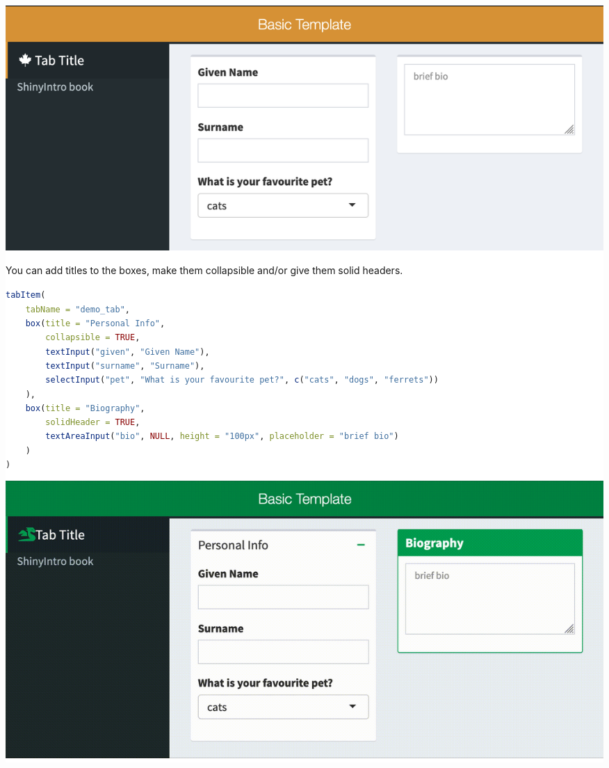 ![](images/sdb_layout2.png)

You can add titles to the boxes, make them collapsible and/or give them solid headers. 


```r
tabItem(
    tabName = "demo_tab",
    box(title = "Personal Info",
        collapsible = TRUE, 
        textInput("given", "Given Name"),
        textInput("surname", "Surname"),
        selectInput("pet", "What is your favourite pet?", c("cats", "dogs", "ferrets"))
    ),
    box(title = "Biography",
        solidHeader = TRUE, 
        textAreaInput("bio", NULL, height = "100px", placeholder = "brief bio")
    )
)
```

<img src="images/sdb_box_collapse.gif">
